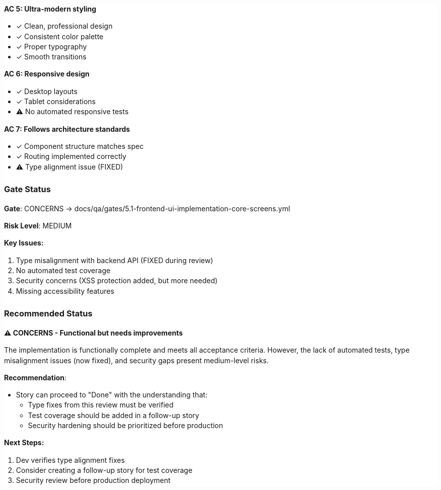 **AC 5: Ultra-modern styling**
- ✓ Clean, professional design
- ✓ Consistent color palette
- ✓ Proper typography
- ✓ Smooth transitions

**AC 6: Responsive design**
- ✓ Desktop layouts
- ✓ Tablet considerations
- ⚠️ No automated responsive tests

**AC 7: Follows architecture standards**
- ✓ Component structure matches spec
- ✓ Routing implemented correctly
- ⚠️ Type alignment issue (FIXED)

### Gate Status

**Gate**: CONCERNS → docs/qa/gates/5.1-frontend-ui-implementation-core-screens.yml

**Risk Level**: MEDIUM

**Key Issues:**
1. Type misalignment with backend API (FIXED during review)
2. No automated test coverage
3. Security concerns (XSS protection added, but more needed)
4. Missing accessibility features

### Recommended Status

**⚠️ CONCERNS - Functional but needs improvements**

The implementation is functionally complete and meets all acceptance criteria. However, the lack of automated tests, type misalignment issues (now fixed), and security gaps present medium-level risks. 

**Recommendation**: 
- Story can proceed to "Done" with the understanding that:
  - Type fixes from this review must be verified
  - Test coverage should be added in a follow-up story
  - Security hardening should be prioritized before production

**Next Steps:**
1. Dev verifies type alignment fixes
2. Consider creating a follow-up story for test coverage
3. Security review before production deployment
